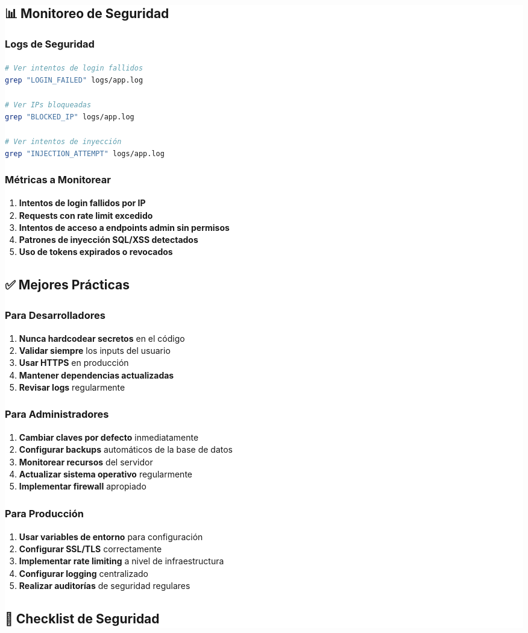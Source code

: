 ## 📊 Monitoreo de Seguridad

### Logs de Seguridad

```bash
# Ver intentos de login fallidos
grep "LOGIN_FAILED" logs/app.log

# Ver IPs bloqueadas
grep "BLOCKED_IP" logs/app.log

# Ver intentos de inyección
grep "INJECTION_ATTEMPT" logs/app.log
```

### Métricas a Monitorear

1. **Intentos de login fallidos por IP**
2. **Requests con rate limit excedido**
3. **Intentos de acceso a endpoints admin sin permisos**
4. **Patrones de inyección SQL/XSS detectados**
5. **Uso de tokens expirados o revocados**

## ✅ Mejores Prácticas

### Para Desarrolladores

1. **Nunca hardcodear secretos** en el código
2. **Validar siempre** los inputs del usuario
3. **Usar HTTPS** en producción
4. **Mantener dependencias actualizadas**
5. **Revisar logs** regularmente

### Para Administradores

1. **Cambiar claves por defecto** inmediatamente
2. **Configurar backups** automáticos de la base de datos
3. **Monitorear recursos** del servidor
4. **Actualizar sistema operativo** regularmente
5. **Implementar firewall** apropiado

### Para Producción

1. **Usar variables de entorno** para configuración
2. **Configurar SSL/TLS** correctamente
3. **Implementar rate limiting** a nivel de infraestructura
4. **Configurar logging** centralizado
5. **Realizar auditorías** de seguridad regulares

## 🚨 Checklist de Seguridad
